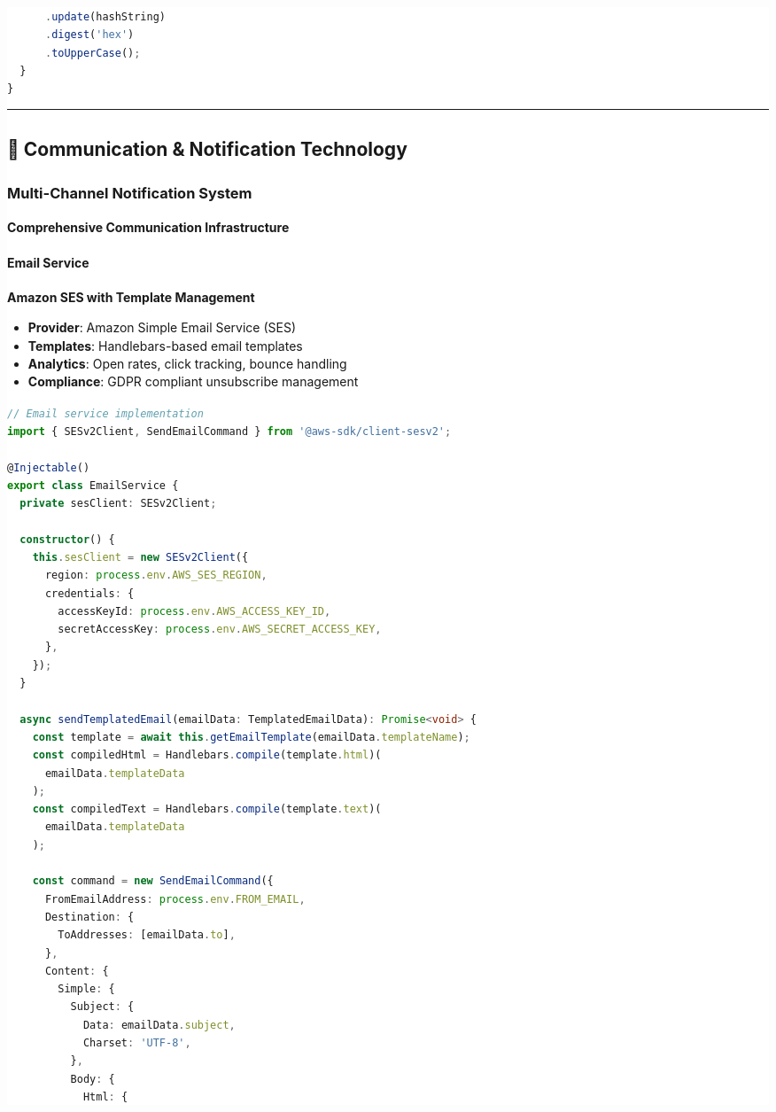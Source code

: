 ```typescript
      .update(hashString)
      .digest('hex')
      .toUpperCase();
  }
}
```

---

## 📱 Communication & Notification Technology

### Multi-Channel Notification System

**Comprehensive Communication Infrastructure**

#### Email Service

**Amazon SES with Template Management**

- **Provider**: Amazon Simple Email Service (SES)
- **Templates**: Handlebars-based email templates
- **Analytics**: Open rates, click tracking, bounce handling
- **Compliance**: GDPR compliant unsubscribe management

```typescript
// Email service implementation
import { SESv2Client, SendEmailCommand } from '@aws-sdk/client-sesv2';

@Injectable()
export class EmailService {
  private sesClient: SESv2Client;

  constructor() {
    this.sesClient = new SESv2Client({
      region: process.env.AWS_SES_REGION,
      credentials: {
        accessKeyId: process.env.AWS_ACCESS_KEY_ID,
        secretAccessKey: process.env.AWS_SECRET_ACCESS_KEY,
      },
    });
  }

  async sendTemplatedEmail(emailData: TemplatedEmailData): Promise<void> {
    const template = await this.getEmailTemplate(emailData.templateName);
    const compiledHtml = Handlebars.compile(template.html)(
      emailData.templateData
    );
    const compiledText = Handlebars.compile(template.text)(
      emailData.templateData
    );

    const command = new SendEmailCommand({
      FromEmailAddress: process.env.FROM_EMAIL,
      Destination: {
        ToAddresses: [emailData.to],
      },
      Content: {
        Simple: {
          Subject: {
            Data: emailData.subject,
            Charset: 'UTF-8',
          },
          Body: {
            Html: {
```